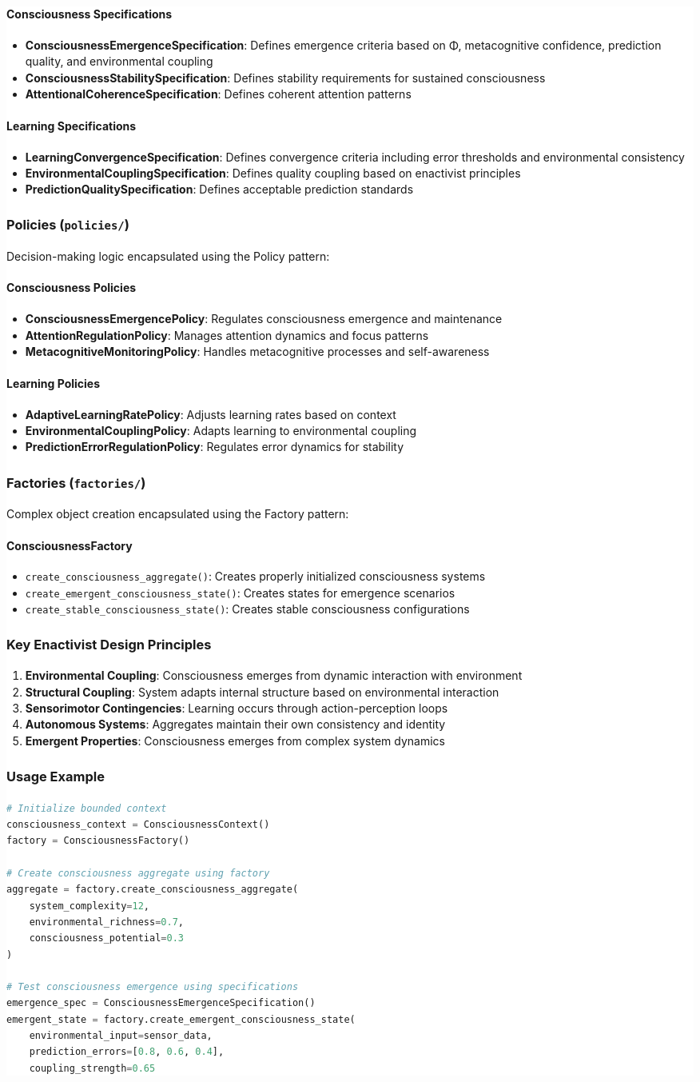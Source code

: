 #### Consciousness Specifications
- **ConsciousnessEmergenceSpecification**: Defines emergence criteria based on Φ, metacognitive confidence, prediction quality, and environmental coupling
- **ConsciousnessStabilitySpecification**: Defines stability requirements for sustained consciousness
- **AttentionalCoherenceSpecification**: Defines coherent attention patterns

#### Learning Specifications  
- **LearningConvergenceSpecification**: Defines convergence criteria including error thresholds and environmental consistency
- **EnvironmentalCouplingSpecification**: Defines quality coupling based on enactivist principles
- **PredictionQualitySpecification**: Defines acceptable prediction standards

### Policies (`policies/`)

Decision-making logic encapsulated using the Policy pattern:

#### Consciousness Policies
- **ConsciousnessEmergencePolicy**: Regulates consciousness emergence and maintenance
- **AttentionRegulationPolicy**: Manages attention dynamics and focus patterns  
- **MetacognitiveMonitoringPolicy**: Handles metacognitive processes and self-awareness

#### Learning Policies
- **AdaptiveLearningRatePolicy**: Adjusts learning rates based on context
- **EnvironmentalCouplingPolicy**: Adapts learning to environmental coupling
- **PredictionErrorRegulationPolicy**: Regulates error dynamics for stability

### Factories (`factories/`)

Complex object creation encapsulated using the Factory pattern:

#### ConsciousnessFactory
- `create_consciousness_aggregate()`: Creates properly initialized consciousness systems
- `create_emergent_consciousness_state()`: Creates states for emergence scenarios
- `create_stable_consciousness_state()`: Creates stable consciousness configurations

### Key Enactivist Design Principles

1. **Environmental Coupling**: Consciousness emerges from dynamic interaction with environment
2. **Structural Coupling**: System adapts internal structure based on environmental interaction
3. **Sensorimotor Contingencies**: Learning occurs through action-perception loops
4. **Autonomous Systems**: Aggregates maintain their own consistency and identity
5. **Emergent Properties**: Consciousness emerges from complex system dynamics

### Usage Example

```python
# Initialize bounded context
consciousness_context = ConsciousnessContext()
factory = ConsciousnessFactory()

# Create consciousness aggregate using factory
aggregate = factory.create_consciousness_aggregate(
    system_complexity=12,
    environmental_richness=0.7,
    consciousness_potential=0.3
)

# Test consciousness emergence using specifications
emergence_spec = ConsciousnessEmergenceSpecification()
emergent_state = factory.create_emergent_consciousness_state(
    environmental_input=sensor_data,
    prediction_errors=[0.8, 0.6, 0.4],
    coupling_strength=0.65
```